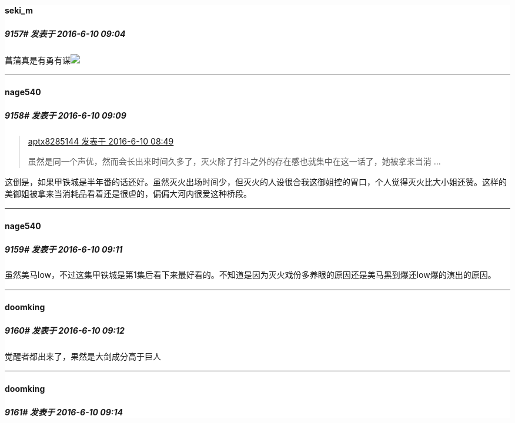 ####  seki_m  
##### 9157#       发表于 2016-6-10 09:04




菖蒲真是有勇有谋<img src="https://static.saraba1st.com/image/smiley/normal/096.gif" referrerpolicy="no-referrer">







*****

####  nage540  
##### 9158#       发表于 2016-6-10 09:09



<blockquote><a href="httphttps://bbs.saraba1st.com/2b/forum.php?mod=redirect&amp;goto=findpost&amp;pid=32661012&amp;ptid=1180903" target="_blank">aptx8285144 发表于 2016-6-10 08:49</a>

虽然是同一个声优，然而会长出来时间久多了，灭火除了打斗之外的存在感也就集中在这一话了，她被拿来当消 ...</blockquote>
这倒是，如果甲铁城是半年番的话还好。虽然灭火出场时间少，但灭火的人设很合我这御姐控的胃口，个人觉得灭火比大小姐还赞。这样的美御姐被拿来当消耗品看着还是很虐的，偏偏大河内很爱这种桥段。







*****

####  nage540  
##### 9159#       发表于 2016-6-10 09:11




虽然美马low，不过这集甲铁城是第1集后看下来最好看的。不知道是因为灭火戏份多养眼的原因还是美马黑到爆还low爆的演出的原因。







*****

####  doomking  
##### 9160#       发表于 2016-6-10 09:12




觉醒者都出来了，果然是大剑成分高于巨人







*****

####  doomking  
##### 9161#       发表于 2016-6-10 09:14

